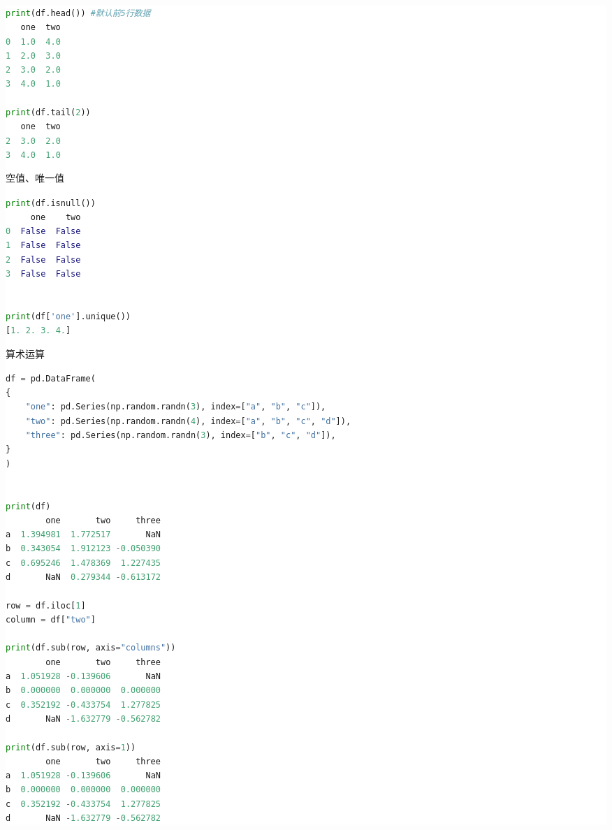 ```python
print(df.head()) #默认前5行数据
   one  two
0  1.0  4.0
1  2.0  3.0
2  3.0  2.0
3  4.0  1.0

print(df.tail(2))
   one  two
2  3.0  2.0
3  4.0  1.0
```


空值、唯一值

```python
print(df.isnull())
     one    two
0  False  False
1  False  False
2  False  False
3  False  False


print(df['one'].unique())
[1. 2. 3. 4.]
```



算术运算

```python
df = pd.DataFrame(
{
	"one": pd.Series(np.random.randn(3), index=["a", "b", "c"]),
	"two": pd.Series(np.random.randn(4), index=["a", "b", "c", "d"]),
	"three": pd.Series(np.random.randn(3), index=["b", "c", "d"]),
}
)


print(df)
        one       two     three
a  1.394981  1.772517       NaN
b  0.343054  1.912123 -0.050390
c  0.695246  1.478369  1.227435
d       NaN  0.279344 -0.613172

row = df.iloc[1]
column = df["two"]

print(df.sub(row, axis="columns"))
        one       two     three
a  1.051928 -0.139606       NaN
b  0.000000  0.000000  0.000000
c  0.352192 -0.433754  1.277825
d       NaN -1.632779 -0.562782

print(df.sub(row, axis=1))
        one       two     three
a  1.051928 -0.139606       NaN
b  0.000000  0.000000  0.000000
c  0.352192 -0.433754  1.277825
d       NaN -1.632779 -0.562782

```